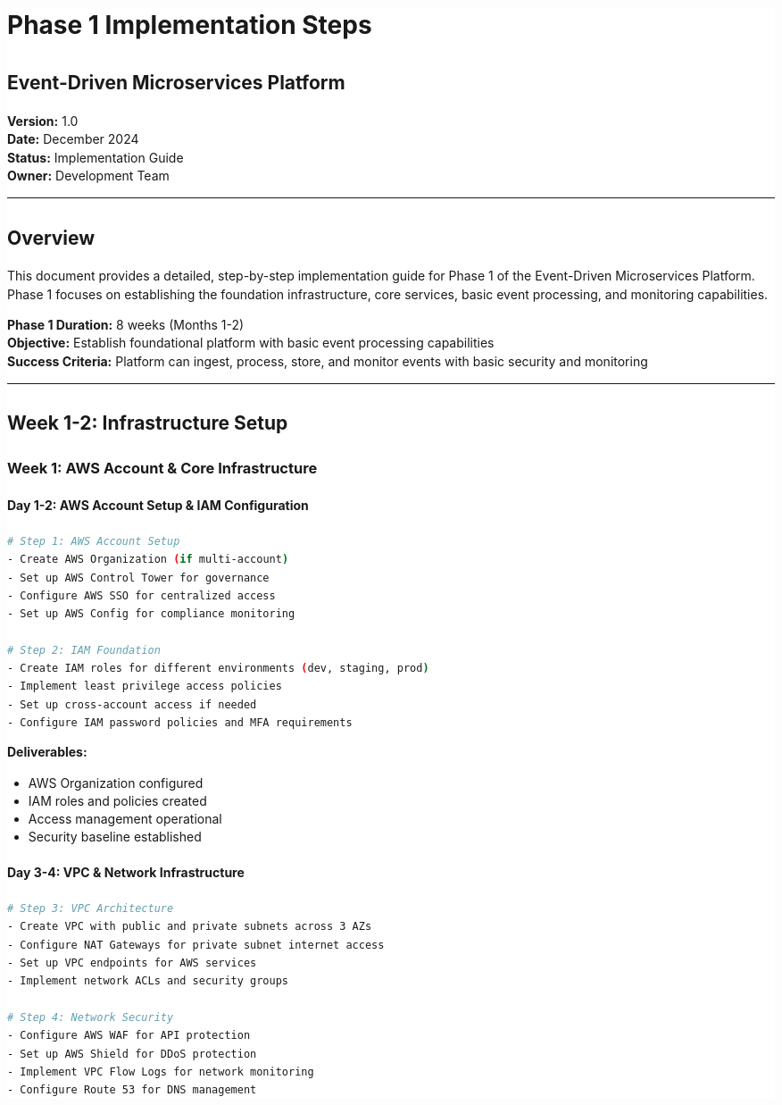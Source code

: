 # Phase 1 Implementation Steps
## Event-Driven Microservices Platform

**Version:** 1.0  
**Date:** December 2024  
**Status:** Implementation Guide  
**Owner:** Development Team  

---

## Overview

This document provides a detailed, step-by-step implementation guide for Phase 1 of the Event-Driven Microservices Platform. Phase 1 focuses on establishing the foundation infrastructure, core services, basic event processing, and monitoring capabilities.

**Phase 1 Duration:** 8 weeks (Months 1-2)  
**Objective:** Establish foundational platform with basic event processing capabilities  
**Success Criteria:** Platform can ingest, process, store, and monitor events with basic security and monitoring

---

## Week 1-2: Infrastructure Setup

### Week 1: AWS Account & Core Infrastructure

#### Day 1-2: AWS Account Setup & IAM Configuration
```bash
# Step 1: AWS Account Setup
- Create AWS Organization (if multi-account)
- Set up AWS Control Tower for governance
- Configure AWS SSO for centralized access
- Set up AWS Config for compliance monitoring

# Step 2: IAM Foundation
- Create IAM roles for different environments (dev, staging, prod)
- Implement least privilege access policies
- Set up cross-account access if needed
- Configure IAM password policies and MFA requirements
```

**Deliverables:**
- AWS Organization configured
- IAM roles and policies created
- Access management operational
- Security baseline established

#### Day 3-4: VPC & Network Infrastructure
```bash
# Step 3: VPC Architecture
- Create VPC with public and private subnets across 3 AZs
- Configure NAT Gateways for private subnet internet access
- Set up VPC endpoints for AWS services
- Implement network ACLs and security groups

# Step 4: Network Security
- Configure AWS WAF for API protection
- Set up AWS Shield for DDoS protection
- Implement VPC Flow Logs for network monitoring
- Configure Route 53 for DNS management
```
